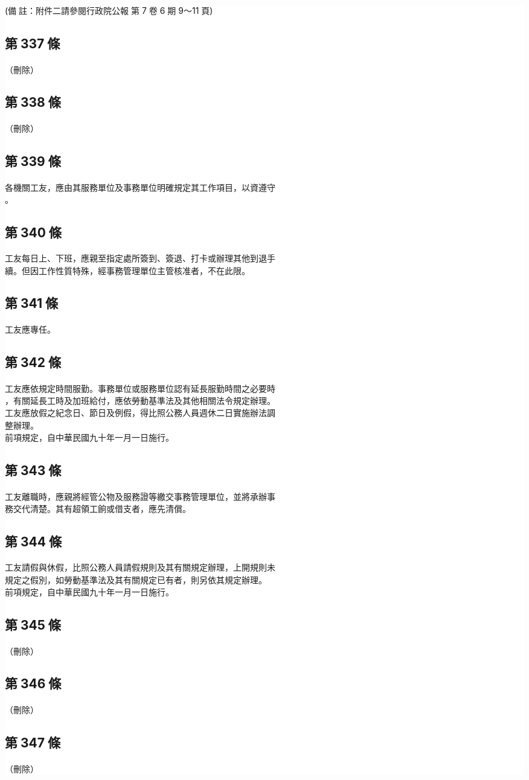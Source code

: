  (備      註：附件二請參閱行政院公報 第 7 卷 6 期 9～11 頁)

第 337 條
---------
（刪除）

第 338 條
---------
（刪除）

第 339 條
---------
各機關工友，應由其服務單位及事務單位明確規定其工作項目，以資遵守  
。

第 340 條
---------
工友每日上、下班，應親至指定處所簽到、簽退、打卡或辦理其他到退手  
續。但因工作性質特殊，經事務管理單位主管核准者，不在此限。

第 341 條
---------
工友應專任。

第 342 條
---------
工友應依規定時間服勤。事務單位或服務單位認有延長服勤時間之必要時  
，有關延長工時及加班給付，應依勞動基準法及其他相關法令規定辦理。  
工友應放假之紀念日、節日及例假，得比照公務人員週休二日實施辦法調  
整辦理。  
前項規定，自中華民國九十年一月一日施行。

第 343 條
---------
工友離職時，應親將經管公物及服務證等繳交事務管理單位，並將承辦事  
務交代清楚。其有超領工餉或借支者，應先清償。

第 344 條
---------
工友請假與休假，比照公務人員請假規則及其有關規定辦理，上開規則未  
規定之假別，如勞動基準法及其有關規定已有者，則另依其規定辦理。  
前項規定，自中華民國九十年一月一日施行。

第 345 條
---------
（刪除）

第 346 條
---------
（刪除）

第 347 條
---------
（刪除）

